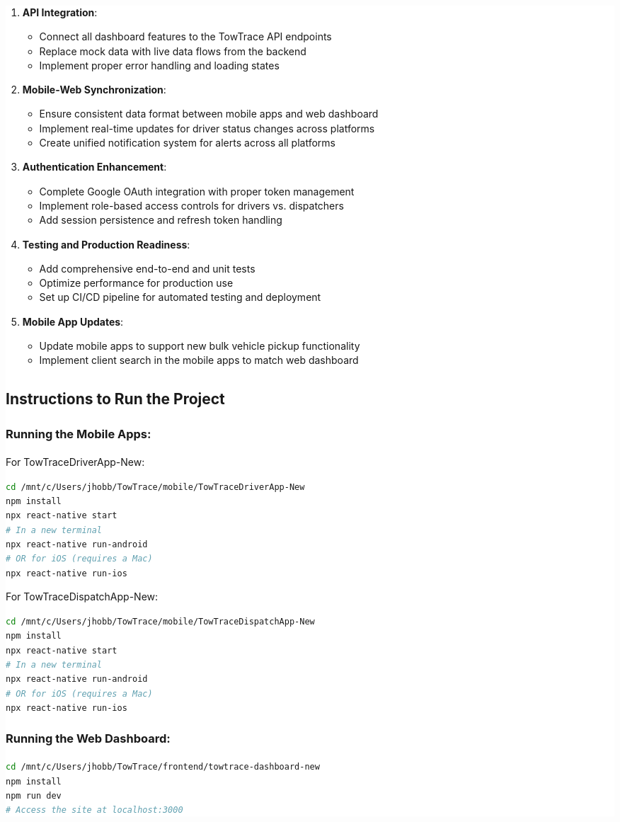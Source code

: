1. **API Integration**:
   - Connect all dashboard features to the TowTrace API endpoints
   - Replace mock data with live data flows from the backend
   - Implement proper error handling and loading states

2. **Mobile-Web Synchronization**:
   - Ensure consistent data format between mobile apps and web dashboard
   - Implement real-time updates for driver status changes across platforms
   - Create unified notification system for alerts across all platforms

3. **Authentication Enhancement**:
   - Complete Google OAuth integration with proper token management
   - Implement role-based access controls for drivers vs. dispatchers
   - Add session persistence and refresh token handling

4. **Testing and Production Readiness**:
   - Add comprehensive end-to-end and unit tests
   - Optimize performance for production use
   - Set up CI/CD pipeline for automated testing and deployment

5. **Mobile App Updates**:
   - Update mobile apps to support new bulk vehicle pickup functionality
   - Implement client search in the mobile apps to match web dashboard

## Instructions to Run the Project

### Running the Mobile Apps:

For TowTraceDriverApp-New:
```bash
cd /mnt/c/Users/jhobb/TowTrace/mobile/TowTraceDriverApp-New
npm install
npx react-native start
# In a new terminal
npx react-native run-android
# OR for iOS (requires a Mac)
npx react-native run-ios
```

For TowTraceDispatchApp-New:
```bash
cd /mnt/c/Users/jhobb/TowTrace/mobile/TowTraceDispatchApp-New
npm install
npx react-native start
# In a new terminal
npx react-native run-android
# OR for iOS (requires a Mac)
npx react-native run-ios
```

### Running the Web Dashboard:

```bash
cd /mnt/c/Users/jhobb/TowTrace/frontend/towtrace-dashboard-new
npm install
npm run dev
# Access the site at localhost:3000
```
